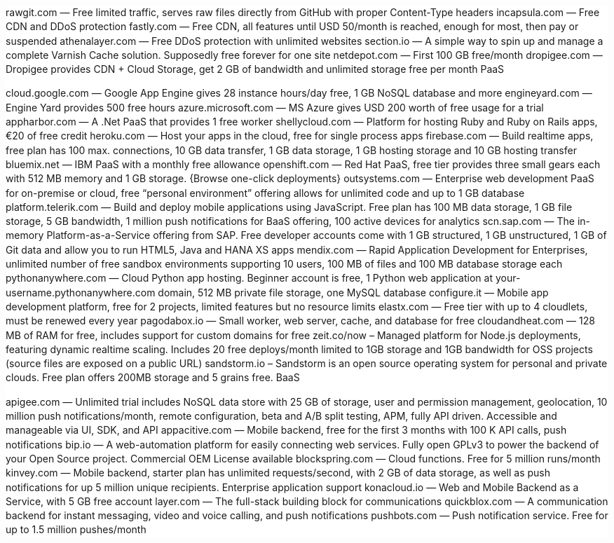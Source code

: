 rawgit.com — Free limited traffic, serves raw files directly from GitHub with proper Content-Type headers
incapsula.com — Free CDN and DDoS protection
fastly.com — Free CDN, all features until USD 50/month is reached, enough for most, then pay or suspended
athenalayer.com — Free DDoS protection with unlimited websites
section.io — A simple way to spin up and manage a complete Varnish Cache solution. Supposedly free forever for one site
netdepot.com — First 100 GB free/month
dropigee.com — Dropigee provides CDN + Cloud Storage, get 2 GB of bandwidth and unlimited storage free per month
PaaS

cloud.google.com — Google App Engine gives 28 instance hours/day free, 1 GB NoSQL database and more
engineyard.com — Engine Yard provides 500 free hours
azure.microsoft.com — MS Azure gives USD 200 worth of free usage for a trial
appharbor.com — A .Net PaaS that provides 1 free worker
shellycloud.com — Platform for hosting Ruby and Ruby on Rails apps, €20 of free credit
heroku.com — Host your apps in the cloud, free for single process apps
firebase.com — Build realtime apps, free plan has 100 max. connections, 10 GB data transfer, 1 GB data storage, 1 GB hosting storage and 10 GB hosting transfer
bluemix.net — IBM PaaS with a monthly free allowance
openshift.com — Red Hat PaaS, free tier provides three small gears each with 512 MB memory and 1 GB storage. {Browse one-click deployments}
outsystems.com — Enterprise web development PaaS for on-premise or cloud, free “personal environment” offering allows for unlimited code and up to 1 GB database
platform.telerik.com — Build and deploy mobile applications using JavaScript. Free plan has 100 MB data storage, 1 GB file storage, 5 GB bandwidth, 1 million push notifications for BaaS offering, 100 active devices for analytics
scn.sap.com — The in-memory Platform-as-a-Service offering from SAP. Free developer accounts come with 1 GB structured, 1 GB unstructured, 1 GB of Git data and allow you to run HTML5, Java and HANA XS apps
mendix.com — Rapid Application Development for Enterprises, unlimited number of free sandbox environments supporting 10 users, 100 MB of files and 100 MB database storage each
pythonanywhere.com — Cloud Python app hosting. Beginner account is free, 1 Python web application at your-username.pythonanywhere.com domain, 512 MB private file storage, one MySQL database
configure.it — Mobile app development platform, free for 2 projects, limited features but no resource limits
elastx.com — Free tier with up to 4 cloudlets, must be renewed every year
pagodabox.io — Small worker, web server, cache, and database for free
cloudandheat.com — 128 MB of RAM for free, includes support for custom domains for free
zeit.co/now – Managed platform for Node.js deployments, featuring dynamic realtime scaling. Includes 20 free deploys/month limited to 1GB storage and 1GB bandwidth for OSS projects (source files are exposed on a public URL)
sandstorm.io – Sandstorm is an open source operating system for personal and private clouds. Free plan offers 200MB storage and 5 grains free.
BaaS

apigee.com — Unlimited trial includes NoSQL data store with 25 GB of storage, user and permission management, geolocation, 10 million push notifications/month, remote configuration, beta and A/B split testing, APM, fully API driven. Accessible and manageable via UI, SDK, and API
appacitive.com — Mobile backend, free for the first 3 months with 100 K API calls, push notifications
bip.io — A web-automation platform for easily connecting web services. Fully open GPLv3 to power the backend of your Open Source project. Commercial OEM License available
blockspring.com — Cloud functions. Free for 5 million runs/month
kinvey.com — Mobile backend, starter plan has unlimited requests/second, with 2 GB of data storage, as well as push notifications for up 5 million unique recipients. Enterprise application support
konacloud.io — Web and Mobile Backend as a Service, with 5 GB free account
layer.com — The full-stack building block for communications
quickblox.com — A communication backend for instant messaging, video and voice calling, and push notifications
pushbots.com — Push notification service. Free for up to 1.5 million pushes/month